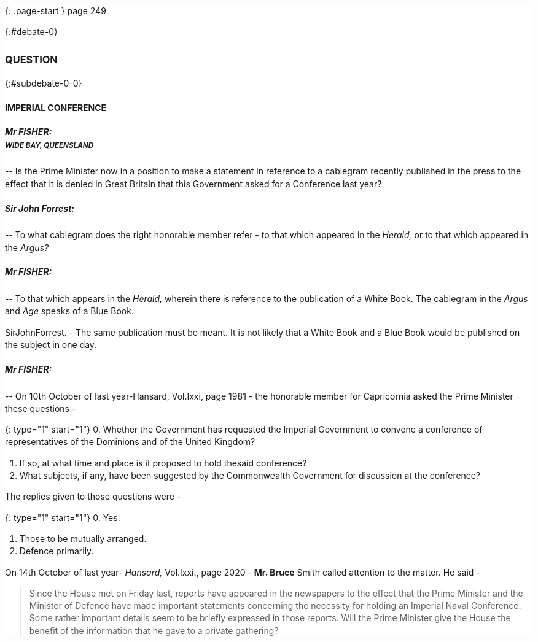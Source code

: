 {: .page-start }
page 249

{:#debate-0}
### QUESTION

{:#subdebate-0-0}
#### IMPERIAL CONFERENCE

##### Mr FISHER:<br><small class="text-muted">WIDE BAY, QUEENSLAND</small>

-- Is the Prime Minister now in a position to make a statement in reference to a cablegram recently published in the press to the effect that it is denied in Great Britain that this Government asked for a Conference last year? 

##### Sir John Forrest:

--  To what cablegram does the right honorable member refer - to that which appeared in the  *Herald,*  or to that which appeared in the  *Argus?* 

##### Mr FISHER:

-- To that which appears in the  *Herald,*  wherein there is reference to the publication of a White Book. The cablegram in the  *Argus*  and  *Age*  speaks of a Blue Book. 

SirJohnForrest.  -  The same publication must be meant. It is not likely that a White Book and a Blue Book would be published on the subject in one day. 

##### Mr FISHER:

-- On 10th October of last year-Hansard, Vol.Ixxi, page 1981 - the honorable member for Capricornia asked the Prime Minister these questions - 

{: type="1" start="1"}
0. Whether the Government has requested the Imperial Government to convene a conference of representatives of the Dominions and of the United Kingdom? 
1. If so, at what time and place is  it  proposed to hold thesaid conference? 
2. What subjects, if any, have been suggested by the Commonwealth Government for discussion at the conference? 

The replies given to those questions were - 

{: type="1" start="1"}
0. Yes. 
1. Those to be mutually arranged. 
2. Defence primarily. 

On 14th October of last year-  *Hansard,*  Vol.Ixxi., page 2020 -  **Mr. Bruce**  Smith called attention to the matter. He said - 

  >Since  the  House met on Friday  last,  reports have appeared in the newspapers  to the  effect that the Prime Minister and  the  Minister of Defence have made important  statements  concerning the necessity for holding an Imperial Naval Conference. Some rather  important  details seem  to  be briefly expressed in  those  reports. Will the Prime Minister give the House the benefit of the information  that he  gave  to  a private gathering? 
